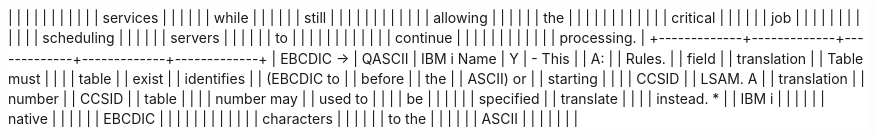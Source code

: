 |             |             |             |             |             |
|             |             |             |             |    services |
|             |             |             |             |     while   |
|             |             |             |             |     still   |
|             |             |             |             |             |
|             |             |             |             |    allowing |
|             |             |             |             |     the     |
|             |             |             |             |             |
|             |             |             |             |    critical |
|             |             |             |             |     job     |
|             |             |             |             |             |
|             |             |             |             |  scheduling |
|             |             |             |             |     servers |
|             |             |             |             |     to      |
|             |             |             |             |             |
|             |             |             |             |    continue |
|             |             |             |             |             |
|             |             |             |             | processing. |
+-------------+-------------+-------------+-------------+-------------+
| EBCDIC -\>  | QASCII      | IBM i Name  | Y           | -   This    |
| A:          |             | Rules.      |             |     field   |
| translation |             | Table must  |             |             |
| table       |             | exist       |             |  identifies |
| (EBCDIC to  |             | before      |             |     the     |
| ASCII) or   |             | starting    |             |             |
| CCSID       |             | LSAM. A     |             | translation |
| number      |             | CCSID       |             |     table   |
|             |             | number may  |             |     used to |
|             |             | be          |             |             |
|             |             | specified   |             |   translate |
|             |             | instead. \* |             |     IBM i   |
|             |             |             |             |     native  |
|             |             |             |             |     EBCDIC  |
|             |             |             |             |             |
|             |             |             |             |  characters |
|             |             |             |             |     to the  |
|             |             |             |             |     ASCII   |
|             |             |             |             |             |